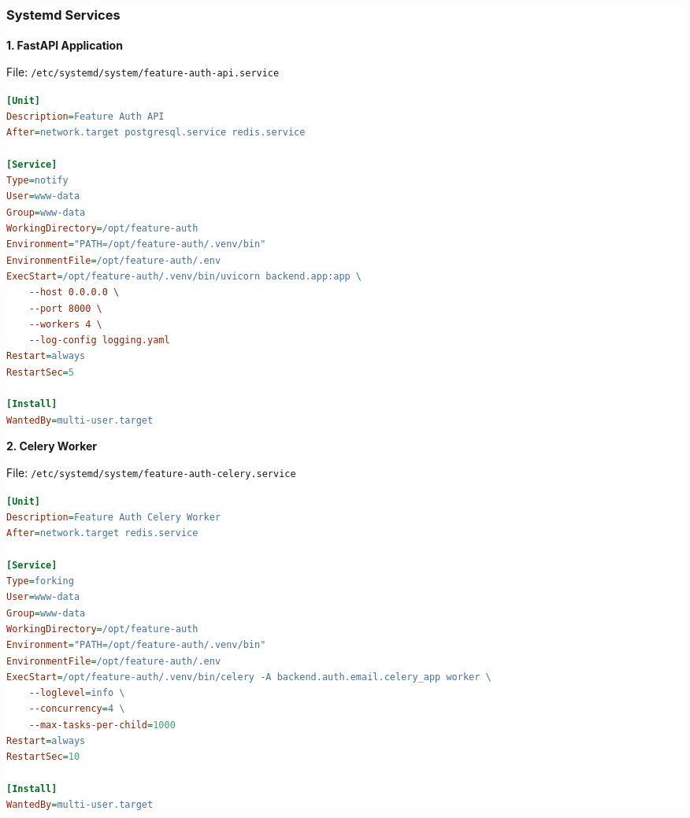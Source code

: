 ### Systemd Services

**1. FastAPI Application**

File: `/etc/systemd/system/feature-auth-api.service`

```ini
[Unit]
Description=Feature Auth API
After=network.target postgresql.service redis.service

[Service]
Type=notify
User=www-data
Group=www-data
WorkingDirectory=/opt/feature-auth
Environment="PATH=/opt/feature-auth/.venv/bin"
EnvironmentFile=/opt/feature-auth/.env
ExecStart=/opt/feature-auth/.venv/bin/uvicorn backend.app:app \
    --host 0.0.0.0 \
    --port 8000 \
    --workers 4 \
    --log-config logging.yaml
Restart=always
RestartSec=5

[Install]
WantedBy=multi-user.target
```

**2. Celery Worker**

File: `/etc/systemd/system/feature-auth-celery.service`

```ini
[Unit]
Description=Feature Auth Celery Worker
After=network.target redis.service

[Service]
Type=forking
User=www-data
Group=www-data
WorkingDirectory=/opt/feature-auth
Environment="PATH=/opt/feature-auth/.venv/bin"
EnvironmentFile=/opt/feature-auth/.env
ExecStart=/opt/feature-auth/.venv/bin/celery -A backend.auth.email.celery_app worker \
    --loglevel=info \
    --concurrency=4 \
    --max-tasks-per-child=1000
Restart=always
RestartSec=10

[Install]
WantedBy=multi-user.target
```
